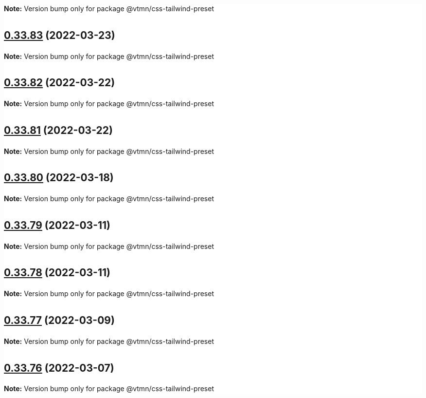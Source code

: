 **Note:** Version bump only for package @vtmn/css-tailwind-preset

## [0.33.83](https://github.com/Decathlon/vitamin-web/compare/@vtmn/css-tailwind-preset@0.33.82...@vtmn/css-tailwind-preset@0.33.83) (2022-03-23)

**Note:** Version bump only for package @vtmn/css-tailwind-preset

## [0.33.82](https://github.com/Decathlon/vitamin-web/compare/@vtmn/css-tailwind-preset@0.33.81...@vtmn/css-tailwind-preset@0.33.82) (2022-03-22)

**Note:** Version bump only for package @vtmn/css-tailwind-preset

## [0.33.81](https://github.com/Decathlon/vitamin-web/compare/@vtmn/css-tailwind-preset@0.33.80...@vtmn/css-tailwind-preset@0.33.81) (2022-03-22)

**Note:** Version bump only for package @vtmn/css-tailwind-preset

## [0.33.80](https://github.com/Decathlon/vitamin-web/compare/@vtmn/css-tailwind-preset@0.33.79...@vtmn/css-tailwind-preset@0.33.80) (2022-03-18)

**Note:** Version bump only for package @vtmn/css-tailwind-preset

## [0.33.79](https://github.com/Decathlon/vitamin-web/compare/@vtmn/css-tailwind-preset@0.33.78...@vtmn/css-tailwind-preset@0.33.79) (2022-03-11)

**Note:** Version bump only for package @vtmn/css-tailwind-preset

## [0.33.78](https://github.com/Decathlon/vitamin-web/compare/@vtmn/css-tailwind-preset@0.33.77...@vtmn/css-tailwind-preset@0.33.78) (2022-03-11)

**Note:** Version bump only for package @vtmn/css-tailwind-preset

## [0.33.77](https://github.com/Decathlon/vitamin-web/compare/@vtmn/css-tailwind-preset@0.33.76...@vtmn/css-tailwind-preset@0.33.77) (2022-03-09)

**Note:** Version bump only for package @vtmn/css-tailwind-preset

## [0.33.76](https://github.com/Decathlon/vitamin-web/compare/@vtmn/css-tailwind-preset@0.33.75...@vtmn/css-tailwind-preset@0.33.76) (2022-03-07)

**Note:** Version bump only for package @vtmn/css-tailwind-preset
